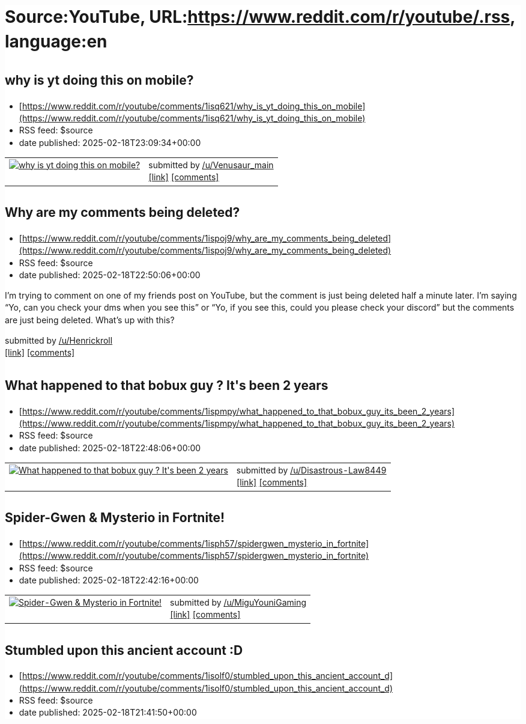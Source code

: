 # Source:YouTube, URL:https://www.reddit.com/r/youtube/.rss, language:en

## why is yt doing this on mobile?
 - [https://www.reddit.com/r/youtube/comments/1isq621/why_is_yt_doing_this_on_mobile](https://www.reddit.com/r/youtube/comments/1isq621/why_is_yt_doing_this_on_mobile)
 - RSS feed: $source
 - date published: 2025-02-18T23:09:34+00:00

<table> <tr><td> <a href="https://www.reddit.com/r/youtube/comments/1isq621/why_is_yt_doing_this_on_mobile/"> <img src="https://preview.redd.it/igfn88vxbzje1.jpeg?width=640&amp;crop=smart&amp;auto=webp&amp;s=8966bcdb833edd32655ab5e2cf098f90bb3c9044" alt="why is yt doing this on mobile?" title="why is yt doing this on mobile?" /> </a> </td><td> &#32; submitted by &#32; <a href="https://www.reddit.com/user/Venusaur_main"> /u/Venusaur_main </a> <br/> <span><a href="https://i.redd.it/igfn88vxbzje1.jpeg">[link]</a></span> &#32; <span><a href="https://www.reddit.com/r/youtube/comments/1isq621/why_is_yt_doing_this_on_mobile/">[comments]</a></span> </td></tr></table>

## Why are my comments being deleted?
 - [https://www.reddit.com/r/youtube/comments/1ispoj9/why_are_my_comments_being_deleted](https://www.reddit.com/r/youtube/comments/1ispoj9/why_are_my_comments_being_deleted)
 - RSS feed: $source
 - date published: 2025-02-18T22:50:06+00:00

<div class="md"><p>I’m trying to comment on one of my friends post on YouTube, but the comment is just being deleted half a minute later. I’m saying “Yo, can you check your dms when you see this” or “Yo, if you see this, could you please check your discord” but the comments are just being deleted. What’s up with this?</p> </div> &#32; submitted by &#32; <a href="https://www.reddit.com/user/Henrickroll"> /u/Henrickroll </a> <br/> <span><a href="https://www.reddit.com/r/youtube/comments/1ispoj9/why_are_my_comments_being_deleted/">[link]</a></span> &#32; <span><a href="https://www.reddit.com/r/youtube/comments/1ispoj9/why_are_my_comments_being_deleted/">[comments]</a></span>

## What happened to that bobux guy ? It's been 2 years
 - [https://www.reddit.com/r/youtube/comments/1ispmpy/what_happened_to_that_bobux_guy_its_been_2_years](https://www.reddit.com/r/youtube/comments/1ispmpy/what_happened_to_that_bobux_guy_its_been_2_years)
 - RSS feed: $source
 - date published: 2025-02-18T22:48:06+00:00

<table> <tr><td> <a href="https://www.reddit.com/r/youtube/comments/1ispmpy/what_happened_to_that_bobux_guy_its_been_2_years/"> <img src="https://preview.redd.it/0k3gczg58zje1.jpeg?width=640&amp;crop=smart&amp;auto=webp&amp;s=43d28a0910d3792af612aa5a64acf4a1a95166b6" alt="What happened to that bobux guy ? It's been 2 years" title="What happened to that bobux guy ? It's been 2 years" /> </a> </td><td> &#32; submitted by &#32; <a href="https://www.reddit.com/user/Disastrous-Law8449"> /u/Disastrous-Law8449 </a> <br/> <span><a href="https://i.redd.it/0k3gczg58zje1.jpeg">[link]</a></span> &#32; <span><a href="https://www.reddit.com/r/youtube/comments/1ispmpy/what_happened_to_that_bobux_guy_its_been_2_years/">[comments]</a></span> </td></tr></table>

## Spider-Gwen & Mysterio in Fortnite!
 - [https://www.reddit.com/r/youtube/comments/1isph57/spidergwen_mysterio_in_fortnite](https://www.reddit.com/r/youtube/comments/1isph57/spidergwen_mysterio_in_fortnite)
 - RSS feed: $source
 - date published: 2025-02-18T22:42:16+00:00

<table> <tr><td> <a href="https://www.reddit.com/r/youtube/comments/1isph57/spidergwen_mysterio_in_fortnite/"> <img src="https://external-preview.redd.it/R3y0Gt86Lh1LnrheL9HJQpZfgWvSpmxjTd-0FZ_heO4.jpg?width=320&amp;crop=smart&amp;auto=webp&amp;s=ff2584289704e418e209a9370e2c749c60c1b480" alt="Spider-Gwen &amp; Mysterio in Fortnite!" title="Spider-Gwen &amp; Mysterio in Fortnite!" /> </a> </td><td> &#32; submitted by &#32; <a href="https://www.reddit.com/user/MiguYouniGaming"> /u/MiguYouniGaming </a> <br/> <span><a href="https://youtu.be/XM2mG2-d8Vc?si=iyuvJbmOrKKLKPIL">[link]</a></span> &#32; <span><a href="https://www.reddit.com/r/youtube/comments/1isph57/spidergwen_mysterio_in_fortnite/">[comments]</a></span> </td></tr></table>

## Stumbled upon this ancient account :D
 - [https://www.reddit.com/r/youtube/comments/1isolf0/stumbled_upon_this_ancient_account_d](https://www.reddit.com/r/youtube/comments/1isolf0/stumbled_upon_this_ancient_account_d)
 - RSS feed: $source
 - date published: 2025-02-18T21:41:50+00:00
